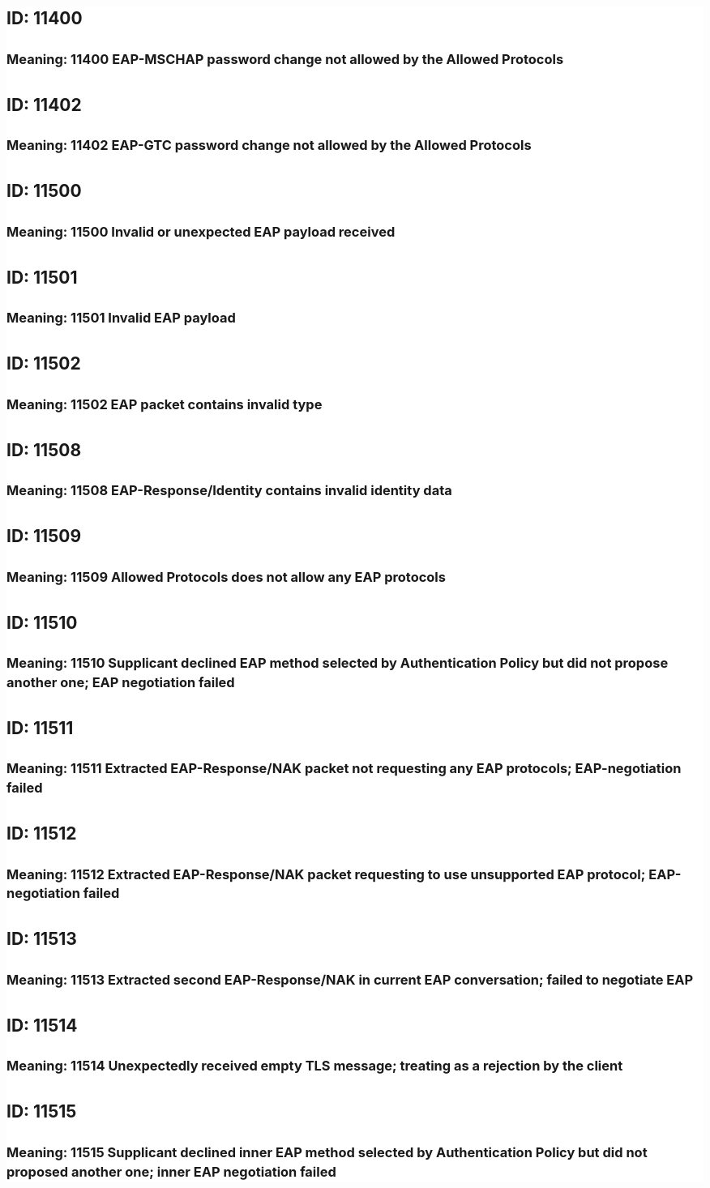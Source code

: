 ## ID: 11400
### Meaning: 11400 EAP-MSCHAP password change not allowed by the Allowed Protocols
## ID: 11402
### Meaning: 11402 EAP-GTC password change not allowed by the Allowed Protocols
## ID: 11500
### Meaning: 11500 Invalid or unexpected EAP payload received
## ID: 11501
### Meaning: 11501 Invalid EAP payload
## ID: 11502
### Meaning: 11502 EAP packet contains invalid type
## ID: 11508
### Meaning: 11508 EAP-Response/Identity contains invalid identity data
## ID: 11509
### Meaning: 11509 Allowed Protocols does not allow any EAP protocols
## ID: 11510
### Meaning: 11510 Supplicant declined EAP method selected by Authentication Policy but did not propose another one; EAP negotiation failed
## ID: 11511
### Meaning: 11511 Extracted EAP-Response/NAK packet not requesting any EAP protocols; EAP-negotiation failed
## ID: 11512
### Meaning: 11512 Extracted EAP-Response/NAK packet requesting to use unsupported EAP protocol; EAP-negotiation failed
## ID: 11513
### Meaning: 11513 Extracted second EAP-Response/NAK in current EAP conversation; failed to negotiate EAP
## ID: 11514
### Meaning: 11514 Unexpectedly received empty TLS message; treating as a rejection by the client
## ID: 11515
### Meaning: 11515 Supplicant declined inner EAP method selected by Authentication Policy but did not proposed another one; inner EAP negotiation failed